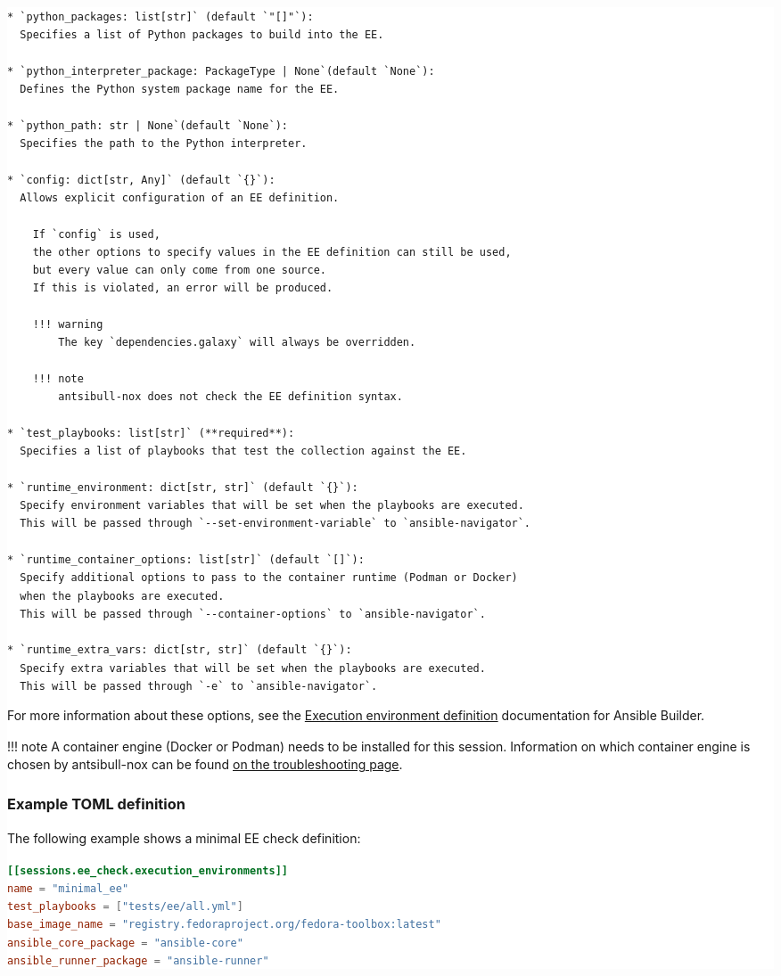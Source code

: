     * `python_packages: list[str]` (default `"[]"`):
      Specifies a list of Python packages to build into the EE.

    * `python_interpreter_package: PackageType | None`(default `None`):
      Defines the Python system package name for the EE.

    * `python_path: str | None`(default `None`):
      Specifies the path to the Python interpreter.

    * `config: dict[str, Any]` (default `{}`):
      Allows explicit configuration of an EE definition.

        If `config` is used,
        the other options to specify values in the EE definition can still be used,
        but every value can only come from one source.
        If this is violated, an error will be produced.

        !!! warning
            The key `dependencies.galaxy` will always be overridden.

        !!! note
            antsibull-nox does not check the EE definition syntax.

    * `test_playbooks: list[str]` (**required**):
      Specifies a list of playbooks that test the collection against the EE.

    * `runtime_environment: dict[str, str]` (default `{}`):
      Specify environment variables that will be set when the playbooks are executed.
      This will be passed through `--set-environment-variable` to `ansible-navigator`.

    * `runtime_container_options: list[str]` (default `[]`):
      Specify additional options to pass to the container runtime (Podman or Docker)
      when the playbooks are executed.
      This will be passed through `--container-options` to `ansible-navigator`.

    * `runtime_extra_vars: dict[str, str]` (default `{}`):
      Specify extra variables that will be set when the playbooks are executed.
      This will be passed through `-e` to `ansible-navigator`.

For more information about these options, see the [Execution environment definition](https://ansible.readthedocs.io/projects/builder/en/latest/definition/) documentation for Ansible Builder.

!!! note
    A container engine (Docker or Podman) needs to be installed for this session.
    Information on which container engine is chosen by antsibull-nox can be found
    [on the troubleshooting page](troubleshooting.md).

### Example TOML definition

The following example shows a minimal EE check definition:

```toml
[[sessions.ee_check.execution_environments]]
name = "minimal_ee"
test_playbooks = ["tests/ee/all.yml"]
base_image_name = "registry.fedoraproject.org/fedora-toolbox:latest"
ansible_core_package = "ansible-core"
ansible_runner_package = "ansible-runner"
```
